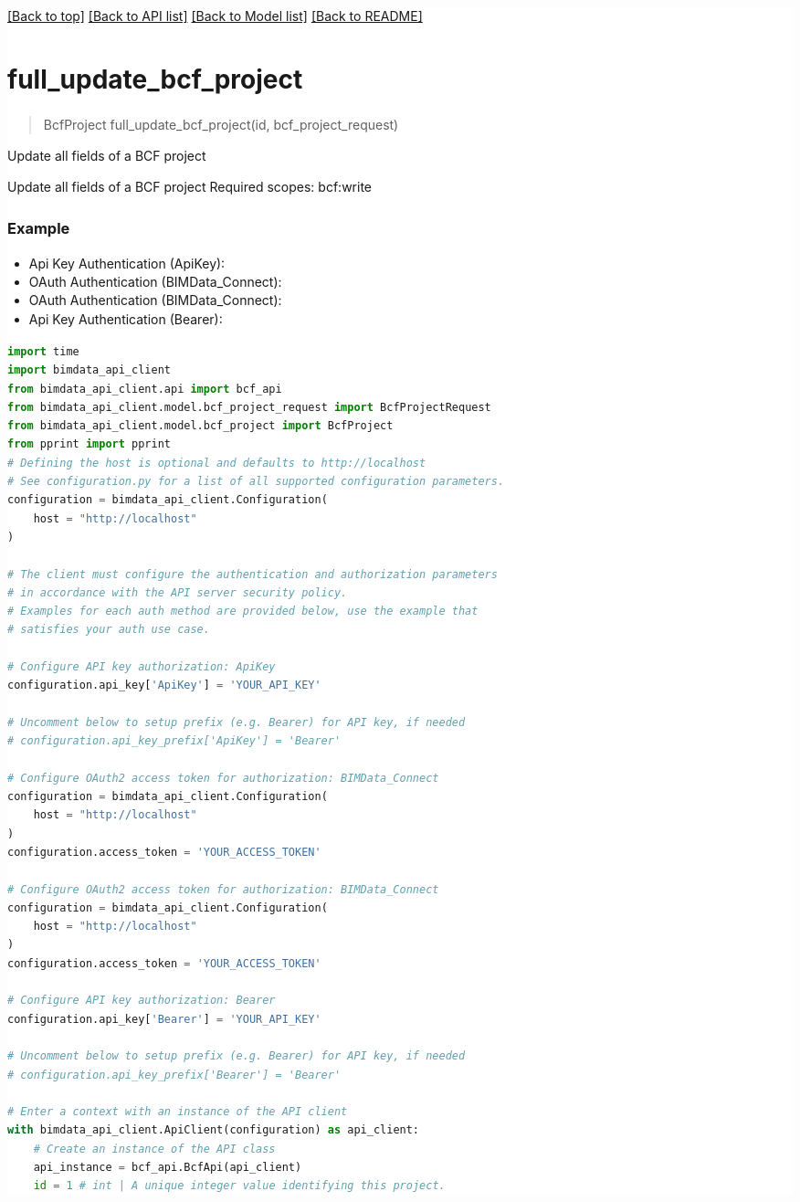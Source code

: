 [[Back to top]](#) [[Back to API list]](../README.md#documentation-for-api-endpoints) [[Back to Model list]](../README.md#documentation-for-models) [[Back to README]](../README.md)

# **full_update_bcf_project**
> BcfProject full_update_bcf_project(id, bcf_project_request)

Update all fields of a BCF project

Update all fields of a BCF project  Required scopes: bcf:write

### Example

* Api Key Authentication (ApiKey):
* OAuth Authentication (BIMData_Connect):
* OAuth Authentication (BIMData_Connect):
* Api Key Authentication (Bearer):

```python
import time
import bimdata_api_client
from bimdata_api_client.api import bcf_api
from bimdata_api_client.model.bcf_project_request import BcfProjectRequest
from bimdata_api_client.model.bcf_project import BcfProject
from pprint import pprint
# Defining the host is optional and defaults to http://localhost
# See configuration.py for a list of all supported configuration parameters.
configuration = bimdata_api_client.Configuration(
    host = "http://localhost"
)

# The client must configure the authentication and authorization parameters
# in accordance with the API server security policy.
# Examples for each auth method are provided below, use the example that
# satisfies your auth use case.

# Configure API key authorization: ApiKey
configuration.api_key['ApiKey'] = 'YOUR_API_KEY'

# Uncomment below to setup prefix (e.g. Bearer) for API key, if needed
# configuration.api_key_prefix['ApiKey'] = 'Bearer'

# Configure OAuth2 access token for authorization: BIMData_Connect
configuration = bimdata_api_client.Configuration(
    host = "http://localhost"
)
configuration.access_token = 'YOUR_ACCESS_TOKEN'

# Configure OAuth2 access token for authorization: BIMData_Connect
configuration = bimdata_api_client.Configuration(
    host = "http://localhost"
)
configuration.access_token = 'YOUR_ACCESS_TOKEN'

# Configure API key authorization: Bearer
configuration.api_key['Bearer'] = 'YOUR_API_KEY'

# Uncomment below to setup prefix (e.g. Bearer) for API key, if needed
# configuration.api_key_prefix['Bearer'] = 'Bearer'

# Enter a context with an instance of the API client
with bimdata_api_client.ApiClient(configuration) as api_client:
    # Create an instance of the API class
    api_instance = bcf_api.BcfApi(api_client)
    id = 1 # int | A unique integer value identifying this project.
```